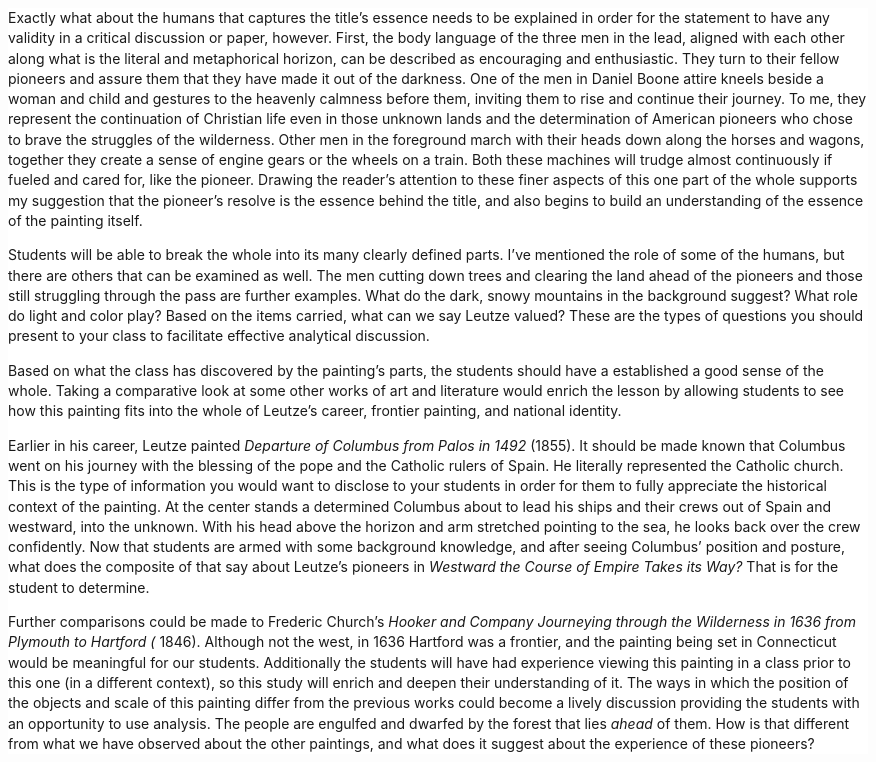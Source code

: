   Exactly what about the humans that captures the title’s essence needs to be explained in order for the statement to have any validity in a critical discussion or paper, however. First, the body language of the three men in the lead, aligned with each other along what is the literal and metaphorical horizon, can be described as encouraging and enthusiastic. They turn to their fellow pioneers and assure them that they have made it out of the darkness. One of the men in Daniel Boone attire kneels beside a woman and child and gestures to the heavenly calmness before them, inviting them to rise and continue their journey. To me, they represent the continuation of Christian life even in those unknown lands and the determination of American pioneers who chose to brave the struggles of the wilderness. Other men in the foreground march with their heads down along the horses and wagons, together they create a sense of engine gears or the wheels on a train. Both these machines will trudge almost continuously if fueled and cared for, like the pioneer. Drawing the reader’s attention to these finer aspects of this one part of the whole supports my suggestion that the pioneer’s resolve is the essence behind the title, and also begins to build an understanding of the essence of the painting itself.
 </p>
<p>
  Students will be able to break the whole into its many clearly defined parts. I’ve mentioned the role of some of the humans, but there are others that can be examined as well. The men cutting down trees and clearing the land ahead of the pioneers and those still struggling through the pass are further examples. What do the dark, snowy mountains in the background suggest? What role do light and color play? Based on the items carried, what can we say Leutze valued? These are the types of questions you should present to your class to facilitate effective analytical discussion.
 </p>
<p>
  Based on what the class has discovered by the painting’s parts, the students should have a established a good sense of the whole. Taking a comparative look at some other works of art and literature would enrich the lesson by allowing students to see how this painting fits into the whole of Leutze’s career, frontier painting, and national identity.
 </p>
<p>
  Earlier in his career, Leutze painted
  <i>
   Departure of Columbus from Palos in 1492
  </i>
  (1855). It should be made known that Columbus went on his journey with the blessing of the pope and the Catholic rulers of Spain. He literally represented the Catholic church. This is the type of information you would want to disclose to your students in order for them to fully appreciate the historical context of the painting. At the center stands a determined Columbus about to lead his ships and their crews out of Spain and westward, into the unknown. With his head above the horizon and arm stretched pointing to the sea, he looks back over the crew confidently. Now that students are armed with some background knowledge, and after seeing Columbus’ position and posture, what does the composite of that say about Leutze’s pioneers in
  <i>
   Westward the Course of Empire Takes its Way?
  </i>
  That is for the student to determine.
 </p>
<p>
  Further comparisons could be made to Frederic Church’s
  <i>
   Hooker and Company Journeying through the Wilderness in 1636 from Plymouth to Hartford (
  </i>
  1846). Although not the west, in 1636 Hartford was a frontier, and the painting being set in Connecticut would be meaningful for our students. Additionally the students will have had experience viewing this painting in a class prior to this one (in a different context), so this study will enrich and deepen their understanding of it. The ways in which the position of the objects and scale of this painting differ from the previous works could become a lively discussion providing the students with an opportunity to use analysis. The people are engulfed and dwarfed by the forest that lies
  <i>
   ahead
  </i>
  of them. How is that different from what we have observed about the other paintings, and what does it suggest about the experience of these pioneers?
 </p>